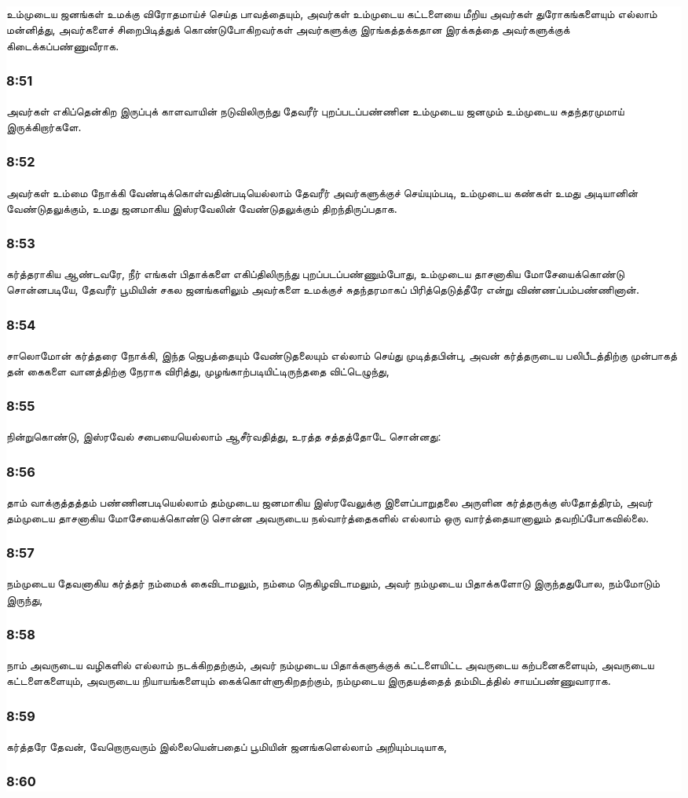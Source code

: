 உம்முடைய ஜனங்கள் உமக்கு விரோதமாய்ச் செய்த பாவத்தையும், அவர்கள் உம்முடைய கட்டளையை மீறிய அவர்கள் துரோகங்களையும் எல்லாம் மன்னித்து, அவர்களைச் சிறைபிடித்துக் கொண்டுபோகிறவர்கள் அவர்களுக்கு இரங்கத்தக்கதான இரக்கத்தை அவர்களுக்குக் கிடைக்கப்பண்ணுவீராக.

###  8:51

அவர்கள் எகிப்தென்கிற இருப்புக் காளவாயின் நடுவிலிருந்து தேவரீர் புறப்படப்பண்ணின உம்முடைய ஜனமும் உம்முடைய சுதந்தரமுமாய் இருக்கிறார்களே.

###  8:52

அவர்கள் உம்மை நோக்கி வேண்டிக்கொள்வதின்படியெல்லாம் தேவரீர் அவர்களுக்குச் செய்யும்படி, உம்முடைய கண்கள் உமது அடியானின் வேண்டுதலுக்கும், உமது ஜனமாகிய இஸ்ரவேலின் வேண்டுதலுக்கும் திறந்திருப்பதாக.

###  8:53

கர்த்தராகிய ஆண்டவரே, நீர் எங்கள் பிதாக்களை எகிப்திலிருந்து புறப்படப்பண்ணும்போது, உம்முடைய தாசனாகிய மோசேயைக்கொண்டு சொன்னபடியே, தேவரீர் பூமியின் சகல ஜனங்களிலும் அவர்களை உமக்குச் சுதந்தரமாகப் பிரித்தெடுத்தீரே என்று விண்ணப்பம்பண்ணினான்.

###  8:54

சாலொமோன் கர்த்தரை நோக்கி, இந்த ஜெபத்தையும் வேண்டுதலையும் எல்லாம் செய்து முடித்தபின்பு, அவன் கர்த்தருடைய பலிபீடத்திற்கு முன்பாகத் தன் கைகளை வானத்திற்கு நேராக விரித்து, முழங்காற்படியிட்டிருந்ததை விட்டெழுந்து,

###  8:55

நின்றுகொண்டு, இஸ்ரவேல் சபையையெல்லாம் ஆசீர்வதித்து, உரத்த சத்தத்தோடே சொன்னது:

###  8:56

தாம் வாக்குத்தத்தம் பண்ணினபடியெல்லாம் தம்முடைய ஜனமாகிய இஸ்ரவேலுக்கு இளைப்பாறுதலை அருளின கர்த்தருக்கு ஸ்தோத்திரம், அவர் தம்முடைய தாசனாகிய மோசேயைக்கொண்டு சொன்ன அவருடைய நல்வார்த்தைகளில் எல்லாம் ஒரு வார்த்தையானாலும் தவறிப்போகவில்லை.

###  8:57

நம்முடைய தேவனாகிய கர்த்தர் நம்மைக் கைவிடாமலும், நம்மை நெகிழவிடாமலும், அவர் நம்முடைய பிதாக்களோடு இருந்ததுபோல, நம்மோடும் இருந்து,

###  8:58

நாம் அவருடைய வழிகளில் எல்லாம் நடக்கிறதற்கும், அவர் நம்முடைய பிதாக்களுக்குக் கட்டளையிட்ட அவருடைய கற்பனைகளையும், அவருடைய கட்டளைகளையும், அவருடைய நியாயங்களையும் கைக்கொள்ளுகிறதற்கும், நம்முடைய இருதயத்தைத் தம்மிடத்தில் சாயப்பண்ணுவாராக.

###  8:59

கர்த்தரே தேவன், வேறொருவரும் இல்லையென்பதைப் பூமியின் ஜனங்களெல்லாம் அறியும்படியாக,

###  8:60
